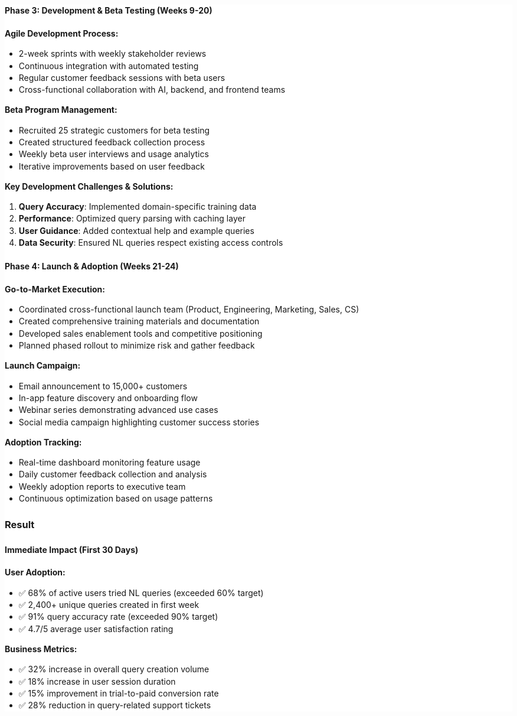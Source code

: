#### **Phase 3: Development & Beta Testing (Weeks 9-20)**

**Agile Development Process:**
- 2-week sprints with weekly stakeholder reviews
- Continuous integration with automated testing
- Regular customer feedback sessions with beta users
- Cross-functional collaboration with AI, backend, and frontend teams

**Beta Program Management:**
- Recruited 25 strategic customers for beta testing
- Created structured feedback collection process
- Weekly beta user interviews and usage analytics
- Iterative improvements based on user feedback

**Key Development Challenges & Solutions:**
1. **Query Accuracy**: Implemented domain-specific training data
2. **Performance**: Optimized query parsing with caching layer
3. **User Guidance**: Added contextual help and example queries
4. **Data Security**: Ensured NL queries respect existing access controls

#### **Phase 4: Launch & Adoption (Weeks 21-24)**

**Go-to-Market Execution:**
- Coordinated cross-functional launch team (Product, Engineering, Marketing, Sales, CS)
- Created comprehensive training materials and documentation
- Developed sales enablement tools and competitive positioning
- Planned phased rollout to minimize risk and gather feedback

**Launch Campaign:**
- Email announcement to 15,000+ customers
- In-app feature discovery and onboarding flow
- Webinar series demonstrating advanced use cases
- Social media campaign highlighting customer success stories

**Adoption Tracking:**
- Real-time dashboard monitoring feature usage
- Daily customer feedback collection and analysis
- Weekly adoption reports to executive team
- Continuous optimization based on usage patterns

### **Result**

#### **Immediate Impact (First 30 Days)**
**User Adoption:**
- ✅ 68% of active users tried NL queries (exceeded 60% target)
- ✅ 2,400+ unique queries created in first week
- ✅ 91% query accuracy rate (exceeded 90% target)
- ✅ 4.7/5 average user satisfaction rating

**Business Metrics:**
- ✅ 32% increase in overall query creation volume
- ✅ 18% increase in user session duration
- ✅ 15% improvement in trial-to-paid conversion rate
- ✅ 28% reduction in query-related support tickets
